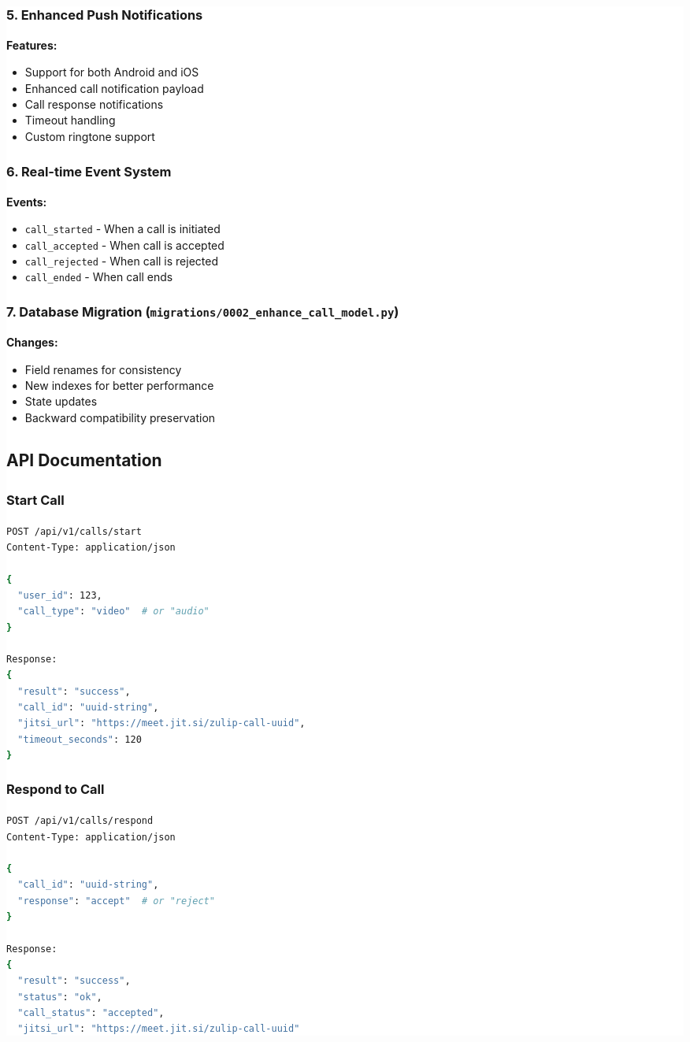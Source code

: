 ### 5. Enhanced Push Notifications

**Features:**
- Support for both Android and iOS
- Enhanced call notification payload
- Call response notifications
- Timeout handling
- Custom ringtone support

### 6. Real-time Event System

**Events:**
- `call_started` - When a call is initiated
- `call_accepted` - When call is accepted
- `call_rejected` - When call is rejected
- `call_ended` - When call ends

### 7. Database Migration (`migrations/0002_enhance_call_model.py`)

**Changes:**
- Field renames for consistency
- New indexes for better performance
- State updates
- Backward compatibility preservation

## API Documentation

### Start Call
```bash
POST /api/v1/calls/start
Content-Type: application/json

{
  "user_id": 123,
  "call_type": "video"  # or "audio"
}

Response:
{
  "result": "success",
  "call_id": "uuid-string",
  "jitsi_url": "https://meet.jit.si/zulip-call-uuid",
  "timeout_seconds": 120
}
```

### Respond to Call
```bash
POST /api/v1/calls/respond
Content-Type: application/json

{
  "call_id": "uuid-string",
  "response": "accept"  # or "reject"
}

Response:
{
  "result": "success",
  "status": "ok",
  "call_status": "accepted",
  "jitsi_url": "https://meet.jit.si/zulip-call-uuid"
```